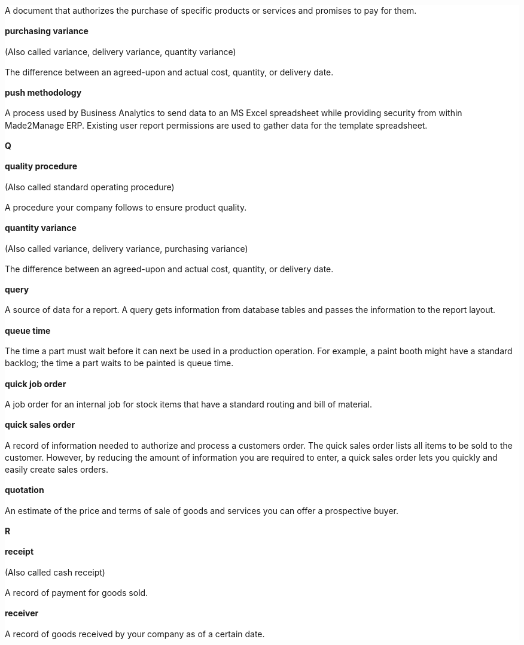 A document that authorizes the purchase of specific products or services and promises to pay for them.

**purchasing variance**

(Also called variance, delivery variance, quantity variance)

The difference between an agreed-upon and actual cost, quantity, or delivery date.

**push methodology**

A process used by Business Analytics to send data to an MS Excel spreadsheet while providing security from within Made2Manage ERP. Existing user report permissions are used to gather data for the template spreadsheet.

**Q**

**quality procedure**

(Also called standard operating procedure)

A procedure your company follows to ensure product quality.

**quantity variance**

(Also called variance, delivery variance, purchasing variance)

The difference between an agreed-upon and actual cost, quantity, or delivery date.

**query**

A source of data for a report. A query gets information from database tables and passes the information to the report layout.

**queue time**

The time a part must wait before it can next be used in a production operation. For example, a paint booth might have a standard backlog; the time a part waits to be painted is queue time.

**quick job order**

A job order for an internal job for stock items that have a standard routing and bill of material.

**quick sales order**

A record of information needed to authorize and process a customers order. The quick sales order lists all items to be sold to the customer. However, by reducing the amount of information you are required to enter, a quick sales order lets you quickly and easily create sales orders.

**quotation**

An estimate of the price and terms of sale of goods and services you can offer a prospective buyer.

**R**

**receipt**

(Also called cash receipt)

A record of payment for goods sold.

**receiver**

A record of goods received by your company as of a certain date.
